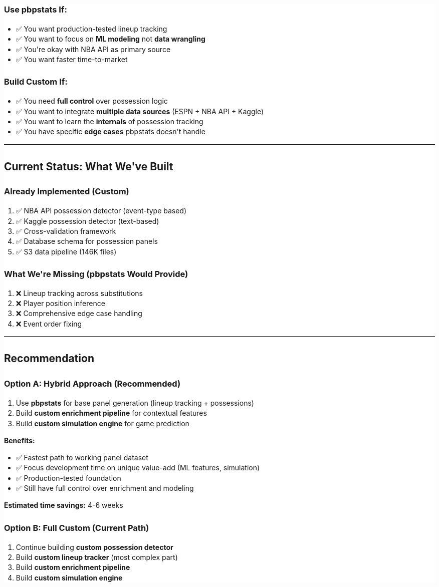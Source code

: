 ### Use pbpstats If:
- ✅ You want production-tested lineup tracking
- ✅ You want to focus on **ML modeling** not **data wrangling**
- ✅ You're okay with NBA API as primary source
- ✅ You want faster time-to-market

### Build Custom If:
- ✅ You need **full control** over possession logic
- ✅ You want to integrate **multiple data sources** (ESPN + NBA API + Kaggle)
- ✅ You want to learn the **internals** of possession tracking
- ✅ You have specific **edge cases** pbpstats doesn't handle

---

## Current Status: What We've Built

### Already Implemented (Custom)
1. ✅ NBA API possession detector (event-type based)
2. ✅ Kaggle possession detector (text-based)
3. ✅ Cross-validation framework
4. ✅ Database schema for possession panels
5. ✅ S3 data pipeline (146K files)

### What We're Missing (pbpstats Would Provide)
1. ❌ Lineup tracking across substitutions
2. ❌ Player position inference
3. ❌ Comprehensive edge case handling
4. ❌ Event order fixing

---

## Recommendation

### Option A: Hybrid Approach (Recommended)
1. Use **pbpstats** for base panel generation (lineup tracking + possessions)
2. Build **custom enrichment pipeline** for contextual features
3. Build **custom simulation engine** for game prediction

**Benefits:**
- ✅ Fastest path to working panel dataset
- ✅ Focus development time on unique value-add (ML features, simulation)
- ✅ Production-tested foundation
- ✅ Still have full control over enrichment and modeling

**Estimated time savings:** 4-6 weeks

### Option B: Full Custom (Current Path)
1. Continue building **custom possession detector**
2. Build **custom lineup tracker** (most complex part)
3. Build **custom enrichment pipeline**
4. Build **custom simulation engine**
